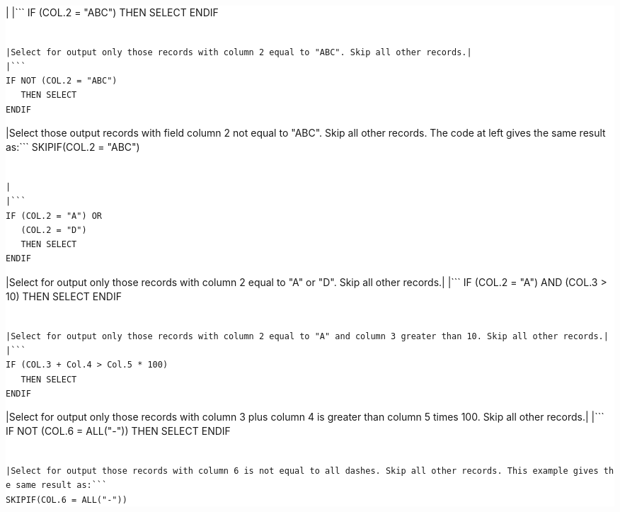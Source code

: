|
|```
IF (COL.2 = "ABC")
   THEN SELECT
ENDIF
```

|Select for output only those records with column 2 equal to "ABC". Skip all other records.|
|```
IF NOT (COL.2 = "ABC")
   THEN SELECT
ENDIF
```

|Select those output records with field column 2 not equal to "ABC". Skip all other records. The code at left gives the same result as:```
SKIPIF(COL.2 = "ABC")
```

|
|```
IF (COL.2 = "A") OR
   (COL.2 = "D")
   THEN SELECT
ENDIF
```

|Select for output only those records with column 2 equal to "A" or "D". Skip all other records.|
|```
IF (COL.2 = "A") AND
   (COL.3 > 10)
   THEN SELECT
ENDIF
```

|Select for output only those records with column 2 equal to "A" and column 3 greater than 10. Skip all other records.|
|```
IF (COL.3 + Col.4 > Col.5 * 100)
   THEN SELECT
ENDIF
```

|Select for output only those records with column 3 plus column 4 is greater than column 5 times 100. Skip all other records.|
|```
IF NOT (COL.6 = ALL("-"))
   THEN SELECT
ENDIF
```

|Select for output those records with column 6 is not equal to all dashes. Skip all other records. This example gives the same result as:```
SKIPIF(COL.6 = ALL("-"))
```
